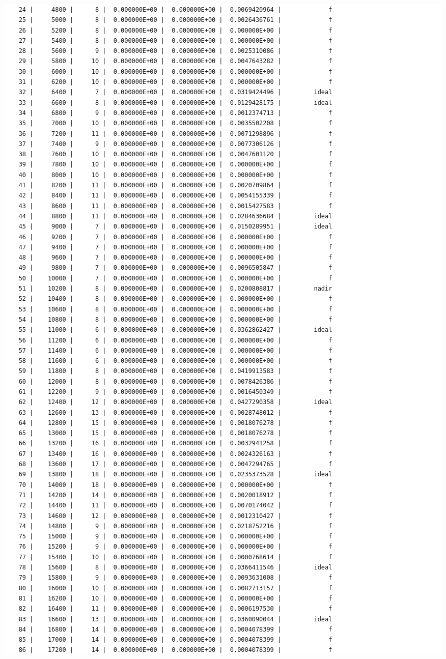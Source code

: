         24 |     4800 |      8 |  0.000000E+00 |  0.000000E+00 |  0.0069420964 |             f
        25 |     5000 |      8 |  0.000000E+00 |  0.000000E+00 |  0.0026436761 |             f
        26 |     5200 |      8 |  0.000000E+00 |  0.000000E+00 |  0.000000E+00 |             f
        27 |     5400 |      8 |  0.000000E+00 |  0.000000E+00 |  0.000000E+00 |             f
        28 |     5600 |      9 |  0.000000E+00 |  0.000000E+00 |  0.0025310086 |             f
        29 |     5800 |     10 |  0.000000E+00 |  0.000000E+00 |  0.0047643282 |             f
        30 |     6000 |     10 |  0.000000E+00 |  0.000000E+00 |  0.000000E+00 |             f
        31 |     6200 |     10 |  0.000000E+00 |  0.000000E+00 |  0.000000E+00 |             f
        32 |     6400 |      7 |  0.000000E+00 |  0.000000E+00 |  0.0319424496 |         ideal
        33 |     6600 |      8 |  0.000000E+00 |  0.000000E+00 |  0.0129428175 |         ideal
        34 |     6800 |      9 |  0.000000E+00 |  0.000000E+00 |  0.0012374713 |             f
        35 |     7000 |     10 |  0.000000E+00 |  0.000000E+00 |  0.0035502208 |             f
        36 |     7200 |     11 |  0.000000E+00 |  0.000000E+00 |  0.0071298896 |             f
        37 |     7400 |      9 |  0.000000E+00 |  0.000000E+00 |  0.0077306126 |             f
        38 |     7600 |     10 |  0.000000E+00 |  0.000000E+00 |  0.0047601120 |             f
        39 |     7800 |     10 |  0.000000E+00 |  0.000000E+00 |  0.000000E+00 |             f
        40 |     8000 |     10 |  0.000000E+00 |  0.000000E+00 |  0.000000E+00 |             f
        41 |     8200 |     11 |  0.000000E+00 |  0.000000E+00 |  0.0020709864 |             f
        42 |     8400 |     11 |  0.000000E+00 |  0.000000E+00 |  0.0054155339 |             f
        43 |     8600 |     11 |  0.000000E+00 |  0.000000E+00 |  0.0015427583 |             f
        44 |     8800 |     11 |  0.000000E+00 |  0.000000E+00 |  0.0284636684 |         ideal
        45 |     9000 |      7 |  0.000000E+00 |  0.000000E+00 |  0.0150289951 |         ideal
        46 |     9200 |      7 |  0.000000E+00 |  0.000000E+00 |  0.000000E+00 |             f
        47 |     9400 |      7 |  0.000000E+00 |  0.000000E+00 |  0.000000E+00 |             f
        48 |     9600 |      7 |  0.000000E+00 |  0.000000E+00 |  0.000000E+00 |             f
        49 |     9800 |      7 |  0.000000E+00 |  0.000000E+00 |  0.0096505847 |             f
        50 |    10000 |      7 |  0.000000E+00 |  0.000000E+00 |  0.000000E+00 |             f
        51 |    10200 |      8 |  0.000000E+00 |  0.000000E+00 |  0.0200808817 |         nadir
        52 |    10400 |      8 |  0.000000E+00 |  0.000000E+00 |  0.000000E+00 |             f
        53 |    10600 |      8 |  0.000000E+00 |  0.000000E+00 |  0.000000E+00 |             f
        54 |    10800 |      8 |  0.000000E+00 |  0.000000E+00 |  0.000000E+00 |             f
        55 |    11000 |      6 |  0.000000E+00 |  0.000000E+00 |  0.0362862427 |         ideal
        56 |    11200 |      6 |  0.000000E+00 |  0.000000E+00 |  0.000000E+00 |             f
        57 |    11400 |      6 |  0.000000E+00 |  0.000000E+00 |  0.000000E+00 |             f
        58 |    11600 |      6 |  0.000000E+00 |  0.000000E+00 |  0.000000E+00 |             f
        59 |    11800 |      8 |  0.000000E+00 |  0.000000E+00 |  0.0419913583 |             f
        60 |    12000 |      8 |  0.000000E+00 |  0.000000E+00 |  0.0078426386 |             f
        61 |    12200 |      9 |  0.000000E+00 |  0.000000E+00 |  0.0016450349 |             f
        62 |    12400 |     12 |  0.000000E+00 |  0.000000E+00 |  0.0427290358 |         ideal
        63 |    12600 |     13 |  0.000000E+00 |  0.000000E+00 |  0.0028748012 |             f
        64 |    12800 |     15 |  0.000000E+00 |  0.000000E+00 |  0.0018076278 |             f
        65 |    13000 |     15 |  0.000000E+00 |  0.000000E+00 |  0.0018076278 |             f
        66 |    13200 |     16 |  0.000000E+00 |  0.000000E+00 |  0.0032941258 |             f
        67 |    13400 |     16 |  0.000000E+00 |  0.000000E+00 |  0.0024326163 |             f
        68 |    13600 |     17 |  0.000000E+00 |  0.000000E+00 |  0.0047294765 |             f
        69 |    13800 |     18 |  0.000000E+00 |  0.000000E+00 |  0.0235373528 |         ideal
        70 |    14000 |     18 |  0.000000E+00 |  0.000000E+00 |  0.000000E+00 |             f
        71 |    14200 |     14 |  0.000000E+00 |  0.000000E+00 |  0.0020018912 |             f
        72 |    14400 |     11 |  0.000000E+00 |  0.000000E+00 |  0.0070174042 |             f
        73 |    14600 |     12 |  0.000000E+00 |  0.000000E+00 |  0.0012310427 |             f
        74 |    14800 |      9 |  0.000000E+00 |  0.000000E+00 |  0.0218752216 |             f
        75 |    15000 |      9 |  0.000000E+00 |  0.000000E+00 |  0.000000E+00 |             f
        76 |    15200 |      9 |  0.000000E+00 |  0.000000E+00 |  0.000000E+00 |             f
        77 |    15400 |     10 |  0.000000E+00 |  0.000000E+00 |  0.0000768614 |             f
        78 |    15600 |      8 |  0.000000E+00 |  0.000000E+00 |  0.0366411546 |         ideal
        79 |    15800 |      9 |  0.000000E+00 |  0.000000E+00 |  0.0093631008 |             f
        80 |    16000 |     10 |  0.000000E+00 |  0.000000E+00 |  0.0082713157 |             f
        81 |    16200 |     10 |  0.000000E+00 |  0.000000E+00 |  0.000000E+00 |             f
        82 |    16400 |     11 |  0.000000E+00 |  0.000000E+00 |  0.0006197530 |             f
        83 |    16600 |     13 |  0.000000E+00 |  0.000000E+00 |  0.0360090044 |         ideal
        84 |    16800 |     14 |  0.000000E+00 |  0.000000E+00 |  0.0004078399 |             f
        85 |    17000 |     14 |  0.000000E+00 |  0.000000E+00 |  0.0004078399 |             f
        86 |    17200 |     14 |  0.000000E+00 |  0.000000E+00 |  0.0004078399 |             f